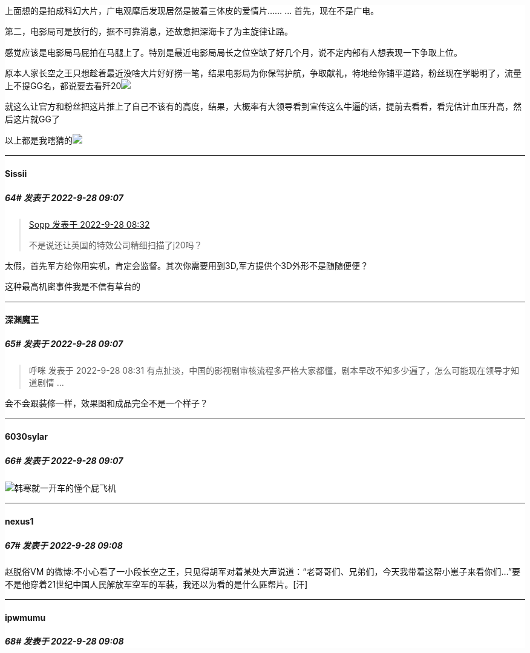 上面想的是拍成科幻大片，广电观摩后发现居然是披着三体皮的爱情片…… ...</blockquote>
首先，现在不是广电。

第二，电影局可是放行的，据不可靠消息，还故意把深海卡了为主旋律让路。

感觉应该是电影局马屁拍在马腿上了。特别是最近电影局局长之位空缺了好几个月，说不定内部有人想表现一下争取上位。

原本人家长空之王只想趁着最近没啥大片好好捞一笔，结果电影局为你保驾护航，争取献礼，特地给你铺平道路，粉丝现在学聪明了，流量上不提GG名，都说要去看歼20<img src="https://static.saraba1st.com/image/smiley/face2017/044.png" referrerpolicy="no-referrer">

就这么让官方和粉丝把这片推上了自己不该有的高度，结果，大概率有大领导看到宣传这么牛逼的话，提前去看看，看完估计血压升高，然后这片就GG了

以上都是我瞎猜的<img src="https://static.saraba1st.com/image/smiley/face2017/046.png" referrerpolicy="no-referrer">

*****

####  Sissii  
##### 64#       发表于 2022-9-28 09:07

<blockquote><a href="httphttps://bbs.saraba1st.com/2b/forum.php?mod=redirect&amp;goto=findpost&amp;pid=57679090&amp;ptid=2097049" target="_blank">Sopp 发表于 2022-9-28 08:32</a>

不是说还让英国的特效公司精细扫描了j20吗？</blockquote>
太假，首先军方给你用实机，肯定会监督。其次你需要用到3D,军方提供个3D外形不是随随便便？

这种最高机密事件我是不信有草台的

*****

####  深渊魔王  
##### 65#       发表于 2022-9-28 09:07

<blockquote>呼咪 发表于 2022-9-28 08:31
有点扯淡，中国的影视剧审核流程多严格大家都懂，剧本早改不知多少遍了，怎么可能现在领导才知道剧情 ...</blockquote>
会不会跟装修一样，效果图和成品完全不是一个样子？

*****

####  6030sylar  
##### 66#       发表于 2022-9-28 09:07

<img src="https://static.saraba1st.com/image/smiley/face2017/037.png" referrerpolicy="no-referrer">韩寒就一开车的懂个屁飞机

*****

####  nexus1  
##### 67#       发表于 2022-9-28 09:08

 赵脱俗VM 的微博:不小心看了一小段长空之王，只见得胡军对着某处大声说道：“老哥哥们、兄弟们，今天我带着这帮小崽子来看你们…”要不是他穿着21世纪中国人民解放军空军的军装，我还以为看的是什么匪帮片。[汗]  

*****

####  ipwmumu  
##### 68#       发表于 2022-9-28 09:08
